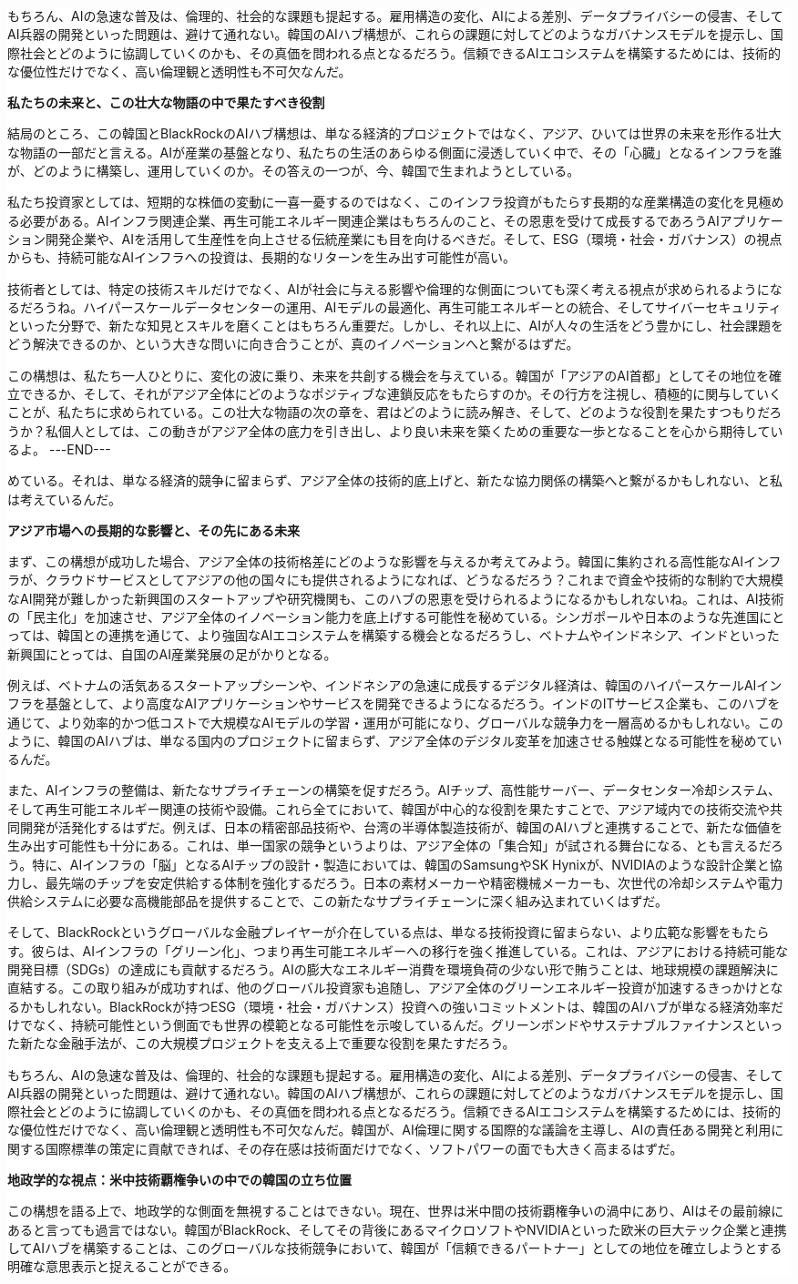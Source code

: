 もちろん、AIの急速な普及は、倫理的、社会的な課題も提起する。雇用構造の変化、AIによる差別、データプライバシーの侵害、そしてAI兵器の開発といった問題は、避けて通れない。韓国のAIハブ構想が、これらの課題に対してどのようなガバナンスモデルを提示し、国際社会とどのように協調していくのかも、その真価を問われる点となるだろう。信頼できるAIエコシステムを構築するためには、技術的な優位性だけでなく、高い倫理観と透明性も不可欠なんだ。

**私たちの未来と、この壮大な物語の中で果たすべき役割**

結局のところ、この韓国とBlackRockのAIハブ構想は、単なる経済的プロジェクトではなく、アジア、ひいては世界の未来を形作る壮大な物語の一部だと言える。AIが産業の基盤となり、私たちの生活のあらゆる側面に浸透していく中で、その「心臓」となるインフラを誰が、どのように構築し、運用していくのか。その答えの一つが、今、韓国で生まれようとしている。

私たち投資家としては、短期的な株価の変動に一喜一憂するのではなく、このインフラ投資がもたらす長期的な産業構造の変化を見極める必要がある。AIインフラ関連企業、再生可能エネルギー関連企業はもちろんのこと、その恩恵を受けて成長するであろうAIアプリケーション開発企業や、AIを活用して生産性を向上させる伝統産業にも目を向けるべきだ。そして、ESG（環境・社会・ガバナンス）の視点からも、持続可能なAIインフラへの投資は、長期的なリターンを生み出す可能性が高い。

技術者としては、特定の技術スキルだけでなく、AIが社会に与える影響や倫理的な側面についても深く考える視点が求められるようになるだろうね。ハイパースケールデータセンターの運用、AIモデルの最適化、再生可能エネルギーとの統合、そしてサイバーセキュリティといった分野で、新たな知見とスキルを磨くことはもちろん重要だ。しかし、それ以上に、AIが人々の生活をどう豊かにし、社会課題をどう解決できるのか、という大きな問いに向き合うことが、真のイノベーションへと繋がるはずだ。

この構想は、私たち一人ひとりに、変化の波に乗り、未来を共創する機会を与えている。韓国が「アジアのAI首都」としてその地位を確立できるか、そして、それがアジア全体にどのようなポジティブな連鎖反応をもたらすのか。その行方を注視し、積極的に関与していくことが、私たちに求められている。この壮大な物語の次の章を、君はどのように読み解き、そして、どのような役割を果たすつもりだろうか？私個人としては、この動きがアジア全体の底力を引き出し、より良い未来を築くための重要な一歩となることを心から期待しているよ。
---END---

めている。それは、単なる経済的競争に留まらず、アジア全体の技術的底上げと、新たな協力関係の構築へと繋がるかもしれない、と私は考えているんだ。

**アジア市場への長期的な影響と、その先にある未来**

まず、この構想が成功した場合、アジア全体の技術格差にどのような影響を与えるか考えてみよう。韓国に集約される高性能なAIインフラが、クラウドサービスとしてアジアの他の国々にも提供されるようになれば、どうなるだろう？これまで資金や技術的な制約で大規模なAI開発が難しかった新興国のスタートアップや研究機関も、このハブの恩恵を受けられるようになるかもしれないね。これは、AI技術の「民主化」を加速させ、アジア全体のイノベーション能力を底上げする可能性を秘めている。シンガポールや日本のような先進国にとっては、韓国との連携を通じて、より強固なAIエコシステムを構築する機会となるだろうし、ベトナムやインドネシア、インドといった新興国にとっては、自国のAI産業発展の足がかりとなる。

例えば、ベトナムの活気あるスタートアップシーンや、インドネシアの急速に成長するデジタル経済は、韓国のハイパースケールAIインフラを基盤として、より高度なAIアプリケーションやサービスを開発できるようになるだろう。インドのITサービス企業も、このハブを通じて、より効率的かつ低コストで大規模なAIモデルの学習・運用が可能になり、グローバルな競争力を一層高めるかもしれない。このように、韓国のAIハブは、単なる国内のプロジェクトに留まらず、アジア全体のデジタル変革を加速させる触媒となる可能性を秘めているんだ。

また、AIインフラの整備は、新たなサプライチェーンの構築を促すだろう。AIチップ、高性能サーバー、データセンター冷却システム、そして再生可能エネルギー関連の技術や設備。これら全てにおいて、韓国が中心的な役割を果たすことで、アジア域内での技術交流や共同開発が活発化するはずだ。例えば、日本の精密部品技術や、台湾の半導体製造技術が、韓国のAIハブと連携することで、新たな価値を生み出す可能性も十分にある。これは、単一国家の競争というよりは、アジア全体の「集合知」が試される舞台になる、とも言えるだろう。特に、AIインフラの「脳」となるAIチップの設計・製造においては、韓国のSamsungやSK Hynixが、NVIDIAのような設計企業と協力し、最先端のチップを安定供給する体制を強化するだろう。日本の素材メーカーや精密機械メーカーも、次世代の冷却システムや電力供給システムに必要な高機能部品を提供することで、この新たなサプライチェーンに深く組み込まれていくはずだ。

そして、BlackRockというグローバルな金融プレイヤーが介在している点は、単なる技術投資に留まらない、より広範な影響をもたらす。彼らは、AIインフラの「グリーン化」、つまり再生可能エネルギーへの移行を強く推進している。これは、アジアにおける持続可能な開発目標（SDGs）の達成にも貢献するだろう。AIの膨大なエネルギー消費を環境負荷の少ない形で賄うことは、地球規模の課題解決に直結する。この取り組みが成功すれば、他のグローバル投資家も追随し、アジア全体のグリーンエネルギー投資が加速するきっかけとなるかもしれない。BlackRockが持つESG（環境・社会・ガバナンス）投資への強いコミットメントは、韓国のAIハブが単なる経済効率だけでなく、持続可能性という側面でも世界の模範となる可能性を示唆しているんだ。グリーンボンドやサステナブルファイナンスといった新たな金融手法が、この大規模プロジェクトを支える上で重要な役割を果たすだろう。

もちろん、AIの急速な普及は、倫理的、社会的な課題も提起する。雇用構造の変化、AIによる差別、データプライバシーの侵害、そしてAI兵器の開発といった問題は、避けて通れない。韓国のAIハブ構想が、これらの課題に対してどのようなガバナンスモデルを提示し、国際社会とどのように協調していくのかも、その真価を問われる点となるだろう。信頼できるAIエコシステムを構築するためには、技術的な優位性だけでなく、高い倫理観と透明性も不可欠なんだ。韓国が、AI倫理に関する国際的な議論を主導し、AIの責任ある開発と利用に関する国際標準の策定に貢献できれば、その存在感は技術面だけでなく、ソフトパワーの面でも大きく高まるはずだ。

**地政学的な視点：米中技術覇権争いの中での韓国の立ち位置**

この構想を語る上で、地政学的な側面を無視することはできない。現在、世界は米中間の技術覇権争いの渦中にあり、AIはその最前線にあると言っても過言ではない。韓国がBlackRock、そしてその背後にあるマイクロソフトやNVIDIAといった欧米の巨大テック企業と連携してAIハブを構築することは、このグローバルな技術競争において、韓国が「信頼できるパートナー」としての地位を確立しようとする明確な意思表示と捉えることができる。
